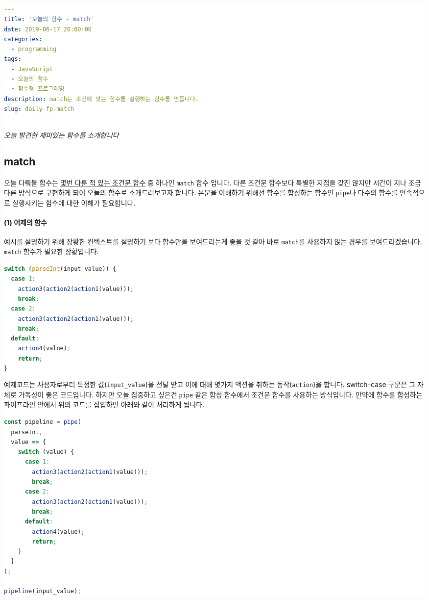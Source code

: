 ```yaml
---
title: '오늘의 함수 - match'
date: 2019-06-17 20:00:00
categories:
  - programming
tags:
  - JavaScript
  - 오늘의 함수
  - 함수형 프로그래밍
description: match는 조건에 맞는 함수를 실행하는 함수를 만듭니다.
slug: daily-fp-match
---
```

_오늘 발견한 재미있는 함수를 소개합니다_

## match

오늘 다뤄볼 함수는 [몇번 다룬 적 있는 조건문 함수](/tags/조건문-함수/) 중 하나인 `match` 함수 입니다. 다른 조건문 함수보다 특별한 지점을 갖진 않지만 시간이 지나 조금 다른 방식으로 구현하게 되어 오늘의 함수로 소개드려보고자 합니다. 본문을 이해하기 위해선 함수를 합성하는 함수인 [`pipe`](/programming/javascript-daily-function-5/)나 다수의 함수를 연속적으로 실행시키는 함수에 대한 이해가 필요합니다.

#### (1) 어제의 함수

예시를 설명하기 위해 장황한 컨텍스트를 설명하기 보다 함수만을 보여드리는게 좋을 것 같아 바로 `match`를 사용하지 않는 경우를 보여드리겠습니다. `match` 함수가 필요한 상황입니다.

```javascript
switch (parseInt(input_value)) {
  case 1:
    action3(action2(action1(value)));
    break;
  case 2:
    action3(action2(action1(value)));
    break;
  default:
    action4(value);
    return;
}
```

예제코드는 사용자로부터 특정한 값(`input_value`)을 전달 받고 이에 대해 몇가지 액션을 취하는 동작(`action`)을 합니다. switch-case 구문은 그 자체로 가독성이 좋은 코드입니다. 하지만 오늘 집중하고 싶은건 `pipe` 같은 합성 함수에서 조건문 함수를 사용하는 방식입니다. 만약에 함수를 합성하는 파이프라인 안에서 위의 코드를 삽입하면 아래와 같이 처리하게 됩니다.

```javascript
const pipeline = pipe(
  parseInt,
  value => {
    switch (value) {
      case 1:
        action3(action2(action1(value)));
        break;
      case 2:
        action3(action2(action1(value)));
        break;
      default:
        action4(value);
        return;
    }
  }
);

pipeline(input_value);
```
